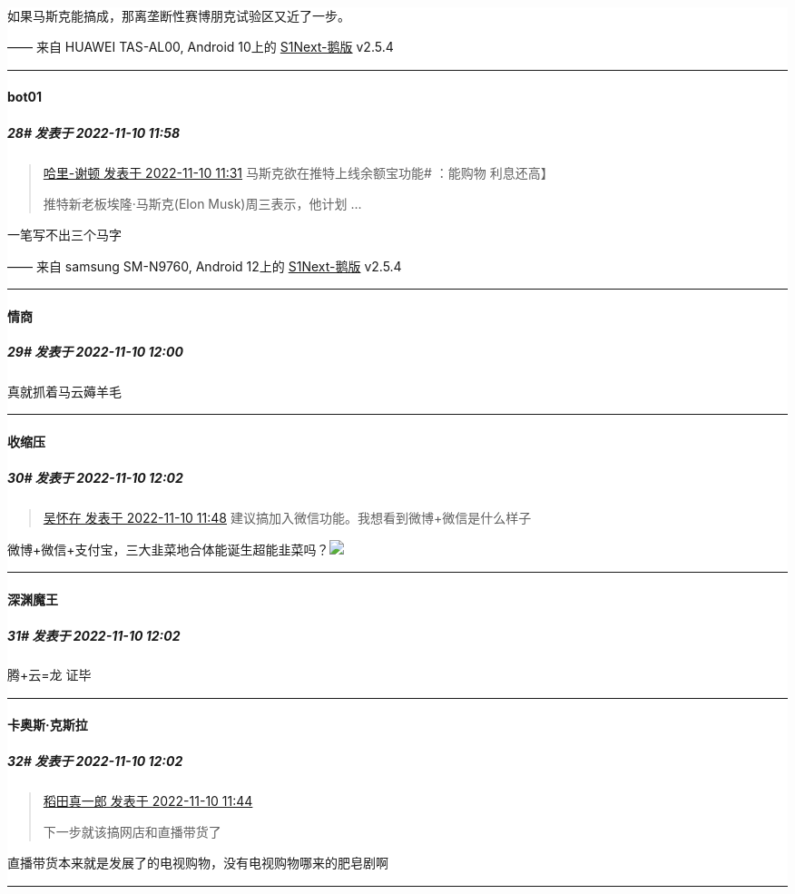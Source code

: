如果马斯克能搞成，那离垄断性赛博朋克试验区又近了一步。

—— 来自 HUAWEI TAS-AL00, Android 10上的 [S1Next-鹅版](https://github.com/ykrank/S1-Next/releases) v2.5.4

*****

####  bot01  
##### 28#       发表于 2022-11-10 11:58

<blockquote><a href="httphttps://bbs.saraba1st.com/2b/forum.php?mod=redirect&amp;goto=findpost&amp;pid=58366253&amp;ptid=2104196" target="_blank">哈里-谢顿 发表于 2022-11-10 11:31</a>
马斯克欲在推特上线余额宝功能# ：能购物 利息还高】

推特新老板埃隆·马斯克(Elon Musk)周三表示，他计划 ...</blockquote>
一笔写不出三个马字

—— 来自 samsung SM-N9760, Android 12上的 [S1Next-鹅版](https://github.com/ykrank/S1-Next/releases) v2.5.4

*****

####  情商  
##### 29#       发表于 2022-11-10 12:00

真就抓着马云薅羊毛

*****

####  收缩压  
##### 30#       发表于 2022-11-10 12:02

<blockquote><a href="httphttps://bbs.saraba1st.com/2b/forum.php?mod=redirect&amp;goto=findpost&amp;pid=58366602&amp;ptid=2104196" target="_blank">吴怀在 发表于 2022-11-10 11:48</a>
建议搞加入微信功能。我想看到微博+微信是什么样子</blockquote>
微博+微信+支付宝，三大韭菜地合体能诞生超能韭菜吗？<img src="https://static.saraba1st.com/image/smiley/face2017/065.png" referrerpolicy="no-referrer">



*****

####  深渊魔王  
##### 31#       发表于 2022-11-10 12:02

腾+云=龙 证毕

*****

####  卡奥斯·克斯拉  
##### 32#       发表于 2022-11-10 12:02

<blockquote><a href="httphttps://bbs.saraba1st.com/2b/forum.php?mod=redirect&amp;goto=findpost&amp;pid=58366513&amp;ptid=2104196" target="_blank">稻田真一郎 发表于 2022-11-10 11:44</a>

下一步就该搞网店和直播带货了</blockquote>
直播带货本来就是发展了的电视购物，没有电视购物哪来的肥皂剧啊

*****
